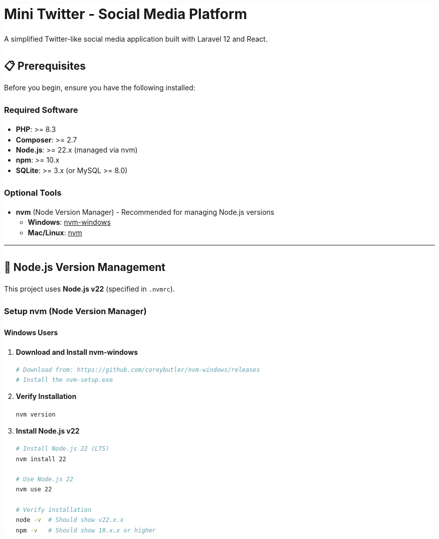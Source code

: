# Mini Twitter - Social Media Platform

A simplified Twitter-like social media application built with Laravel 12 and React.

## 📋 Prerequisites

Before you begin, ensure you have the following installed:

### Required Software
- **PHP**: >= 8.3
- **Composer**: >= 2.7
- **Node.js**: >= 22.x (managed via nvm)
- **npm**: >= 10.x
- **SQLite**: >= 3.x (or MySQL >= 8.0)

### Optional Tools
- **nvm** (Node Version Manager) - Recommended for managing Node.js versions
  - **Windows**: [nvm-windows](https://github.com/coreybutler/nvm-windows)
  - **Mac/Linux**: [nvm](https://github.com/nvm-sh/nvm)

---

## 🔧 Node.js Version Management

This project uses **Node.js v22** (specified in `.nvmrc`).

### Setup nvm (Node Version Manager)

#### Windows Users

1. **Download and Install nvm-windows**
   ```bash
   # Download from: https://github.com/coreybutler/nvm-windows/releases
   # Install the nvm-setup.exe
   ```

2. **Verify Installation**
   ```bash
   nvm version
   ```

3. **Install Node.js v22**
   ```bash
   # Install Node.js 22 (LTS)
   nvm install 22
   
   # Use Node.js 22
   nvm use 22
   
   # Verify installation
   node -v  # Should show v22.x.x
   npm -v   # Should show 10.x.x or higher
   ```
